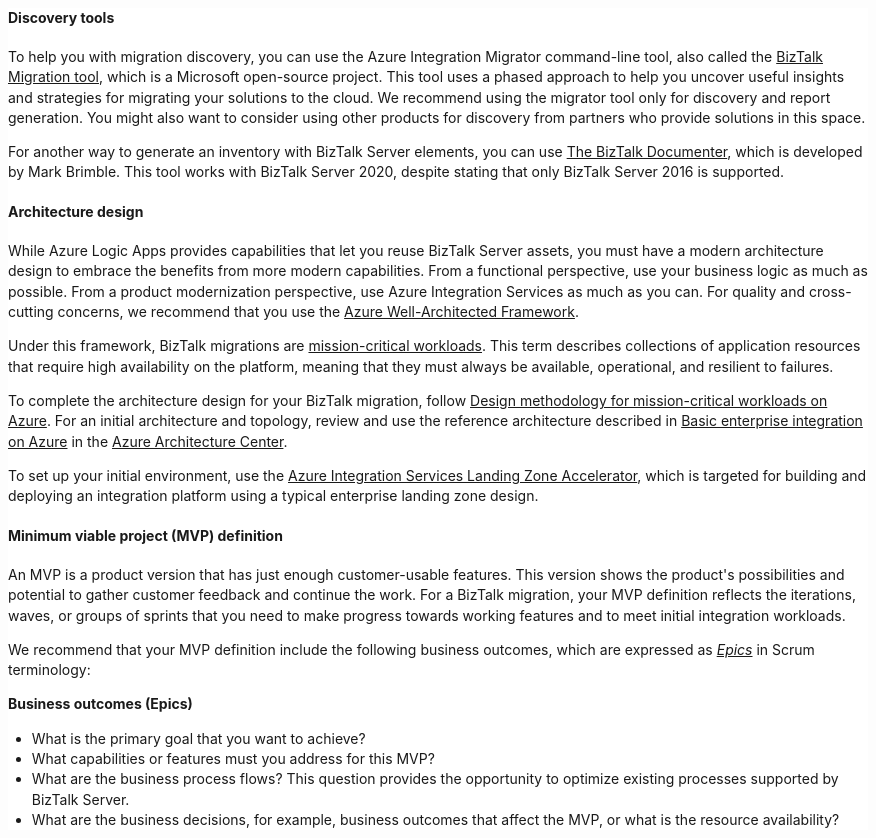 #### Discovery tools

To help you with migration discovery, you can use the Azure Integration Migrator command-line tool, also called the [BizTalk Migration tool](https://github.com/Azure/aimbiztalk), which is a Microsoft open-source project. This tool uses a phased approach to help you uncover useful insights and strategies for migrating your solutions to the cloud. We recommend using the migrator tool only for discovery and report generation. You might also want to consider using other products for discovery from partners who provide solutions in this space.

For another way to generate an inventory with BizTalk Server elements, you can use [The BizTalk Documenter](https://github.com/mbrimble/biztalkdocumenter), which is developed by Mark Brimble. This tool works with BizTalk Server 2020, despite stating that only BizTalk Server 2016 is supported.

#### Architecture design

While Azure Logic Apps provides capabilities that let you reuse BizTalk Server assets, you must have a modern architecture design to embrace the benefits from more modern capabilities. From a functional perspective, use your business logic as much as possible. From a product modernization perspective, use Azure Integration Services as much as you can. For quality and cross-cutting concerns, we recommend that you use the [Azure Well-Architected Framework](/azure/well-architected/what-is-well-architected-framework).

Under this framework, BizTalk migrations are [mission-critical workloads](/azure/well-architected/mission-critical/mission-critical-overview). This term describes collections of application resources that require high availability on the platform, meaning that they must always be available, operational, and resilient to failures.

To complete the architecture design for your BizTalk migration, follow [Design methodology for mission-critical workloads on Azure](/azure/well-architected/mission-critical/mission-critical-design-methodology). For an initial architecture and topology, review and use the reference architecture described in [Basic enterprise integration on Azure](/azure/architecture/reference-architectures/enterprise-integration/basic-enterprise-integration) in the [Azure Architecture Center](/azure/architecture/browse/).

To set up your initial environment, use the [Azure Integration Services Landing Zone Accelerator](https://github.com/Azure/Integration-Services-Landing-Zone-Accelerator), which is targeted for building and deploying an integration platform using a typical enterprise landing zone design.

#### Minimum viable project (MVP) definition

An MVP is a product version that has just enough customer-usable features. This version shows the product's possibilities and potential to gather customer feedback and continue the work. For a BizTalk migration, your MVP definition reflects the iterations, waves, or groups of sprints that you need to make progress towards working features and to meet initial integration workloads.

We recommend that your MVP definition include the following business outcomes, which are expressed as [*Epics*](/azure/devops/boards/backlogs/define-features-epics?view=azure-devops&preserve-view=true&tabs=agile-process#what-makes-a-feature-or-epic) in Scrum terminology:

**Business outcomes (Epics)**

- What is the primary goal that you want to achieve? 
- What capabilities or features must you address for this MVP?
- What are the business process flows? This question provides the opportunity to optimize existing processes supported by BizTalk Server.
- What are the business decisions, for example, business outcomes that affect the MVP, or what is the resource availability?
